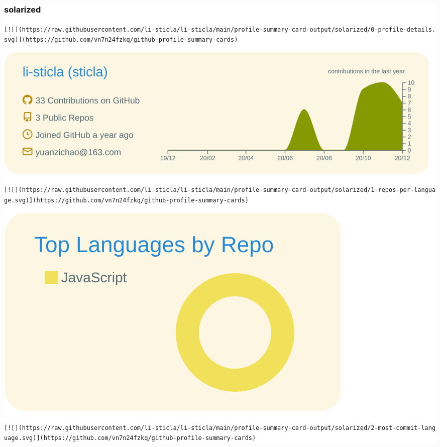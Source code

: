 
### solarized


```
[![](https://raw.githubusercontent.com/li-sticla/li-sticla/main/profile-summary-card-output/solarized/0-profile-details.svg)](https://github.com/vn7n24fzkq/github-profile-summary-cards)
```
![](https://raw.githubusercontent.com/li-sticla/li-sticla/main/profile-summary-card-output/solarized/0-profile-details.svg)


```
[![](https://raw.githubusercontent.com/li-sticla/li-sticla/main/profile-summary-card-output/solarized/1-repos-per-language.svg)](https://github.com/vn7n24fzkq/github-profile-summary-cards)
```
![](https://raw.githubusercontent.com/li-sticla/li-sticla/main/profile-summary-card-output/solarized/1-repos-per-language.svg)


```
[![](https://raw.githubusercontent.com/li-sticla/li-sticla/main/profile-summary-card-output/solarized/2-most-commit-language.svg)](https://github.com/vn7n24fzkq/github-profile-summary-cards)
```